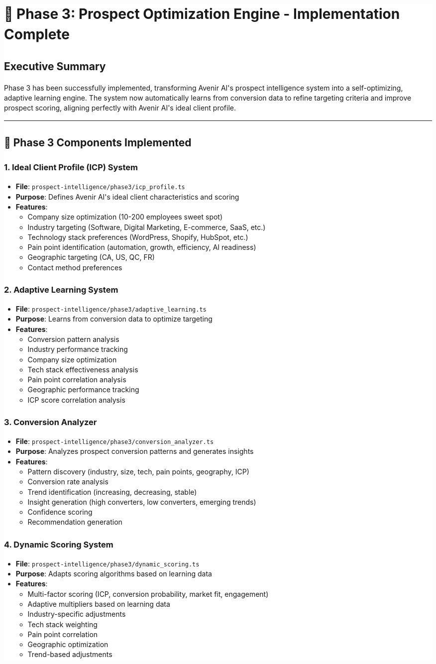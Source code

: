 # 🚀 **Phase 3: Prospect Optimization Engine - Implementation Complete**

## **Executive Summary**

Phase 3 has been successfully implemented, transforming Avenir AI's prospect intelligence system into a self-optimizing, adaptive learning engine. The system now automatically learns from conversion data to refine targeting criteria and improve prospect scoring, aligning perfectly with Avenir AI's ideal client profile.

---

## **🎯 Phase 3 Components Implemented**

### **1. Ideal Client Profile (ICP) System**
- **File**: `prospect-intelligence/phase3/icp_profile.ts`
- **Purpose**: Defines Avenir AI's ideal client characteristics and scoring
- **Features**:
  - Company size optimization (10-200 employees sweet spot)
  - Industry targeting (Software, Digital Marketing, E-commerce, SaaS, etc.)
  - Technology stack preferences (WordPress, Shopify, HubSpot, etc.)
  - Pain point identification (automation, growth, efficiency, AI readiness)
  - Geographic targeting (CA, US, QC, FR)
  - Contact method preferences

### **2. Adaptive Learning System**
- **File**: `prospect-intelligence/phase3/adaptive_learning.ts`
- **Purpose**: Learns from conversion data to optimize targeting
- **Features**:
  - Conversion pattern analysis
  - Industry performance tracking
  - Company size optimization
  - Tech stack effectiveness analysis
  - Pain point correlation analysis
  - Geographic performance tracking
  - ICP score correlation analysis

### **3. Conversion Analyzer**
- **File**: `prospect-intelligence/phase3/conversion_analyzer.ts`
- **Purpose**: Analyzes prospect conversion patterns and generates insights
- **Features**:
  - Pattern discovery (industry, size, tech, pain points, geography, ICP)
  - Conversion rate analysis
  - Trend identification (increasing, decreasing, stable)
  - Insight generation (high converters, low converters, emerging trends)
  - Confidence scoring
  - Recommendation generation

### **4. Dynamic Scoring System**
- **File**: `prospect-intelligence/phase3/dynamic_scoring.ts`
- **Purpose**: Adapts scoring algorithms based on learning data
- **Features**:
  - Multi-factor scoring (ICP, conversion probability, market fit, engagement)
  - Adaptive multipliers based on learning data
  - Industry-specific adjustments
  - Tech stack weighting
  - Pain point correlation
  - Geographic optimization
  - Trend-based adjustments
